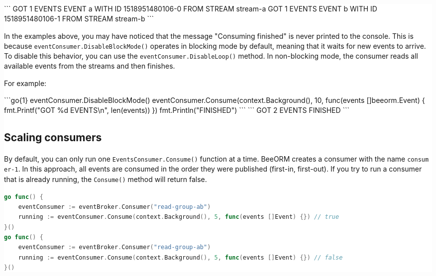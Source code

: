 <code-block title="bash">
```
GOT 1 EVENTS
EVENT a WITH ID 1518951480106-0 FROM STREAM stream-a
GOT 1 EVENTS
EVENT b WITH ID 1518951480106-1 FROM STREAM stream-b
```
</code-block>
</code-group>

In the examples above, you may have noticed that the message "Consuming finished" is never printed to the console. This is because `eventConsumer.DisableBlockMode()` operates in blocking mode by default, meaning that it waits for new events to arrive. To disable this behavior, you can use the `eventConsumer.DisableLoop()` method. In non-blocking mode, the consumer reads all available events from the streams and then finishes.

For example:


<code-group>
<code-block title="code">
```go{1}
eventConsumer.DisableBlockMode()
eventConsumer.Consume(context.Background(), 10, func(events []beeorm.Event) {
    fmt.Printf("GOT %d EVENTS\n", len(events))
})
fmt.Println("FINISHED")
```
</code-block>

<code-block title="bash">
```
GOT 2 EVENTS
FINISHED
```
</code-block>
</code-group>

## Scaling consumers

By default, you can only run one `EventsConsumer.Consume()` function at a time. BeeORM creates a consumer with the name `consumer-1`. In this approach, all events are consumed in the order they were published (first-in, first-out). If you try to run a consumer that is already running, the `Consume()` method will return false.

```go
go func() {
    eventConsumer := eventBroker.Consumer("read-group-ab")
    running := eventConsumer.Consume(context.Background(), 5, func(events []Event) {}) // true
}()
go func() {
    eventConsumer := eventBroker.Consumer("read-group-ab")
    running := eventConsumer.Consume(context.Background(), 5, func(events []Event) {}) // false
}()
```
